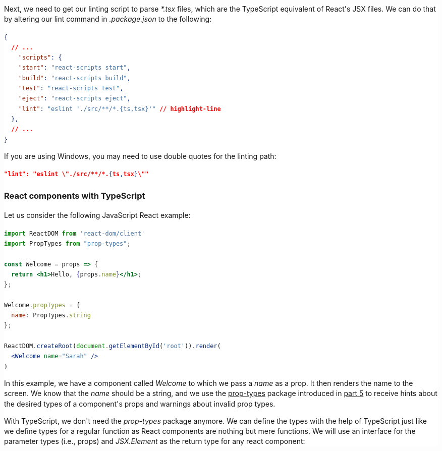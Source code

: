 Next, we need to get our linting script to parse <i>*.tsx </i> files, which are the TypeScript equivalent of React's JSX files.
We can do that by altering our lint command in <i>.package.json</i> to the following:

```json
{
  // ...
    "scripts": {
    "start": "react-scripts start",
    "build": "react-scripts build",
    "test": "react-scripts test",
    "eject": "react-scripts eject",
    "lint": "eslint './src/**/*.{ts,tsx}'" // highlight-line
  },
  // ...
}
```

If you are using Windows, you may need to use double quotes for the linting path:

```json
"lint": "eslint \"./src/**/*.{ts,tsx}\""
```

### React components with TypeScript

Let us consider the following JavaScript React example:

```jsx
import ReactDOM from 'react-dom/client'
import PropTypes from "prop-types";

const Welcome = props => {
  return <h1>Hello, {props.name}</h1>;
};

Welcome.propTypes = {
  name: PropTypes.string
};

ReactDOM.createRoot(document.getElementById('root')).render(
  <Welcome name="Sarah" />
)
```

In this example, we have a component called *Welcome* to which we pass a *name* as a prop. It then renders the name to the screen.  We know that the *name* should be a string, and we use the [prop-types](https://www.npmjs.com/package/prop-types) package introduced in [part 5](/en/part5/props_children_and_proptypes#prop-types) to receive hints about the desired types of a component's props and warnings about invalid prop types.

With TypeScript, we don't need the <i>prop-types</i> package anymore. We can define the types with the help of TypeScript just like we define types for a regular function as React components are nothing but mere functions. We will use an interface for the parameter types (i.e., props) and *JSX.Element* as the return type for any react component:
